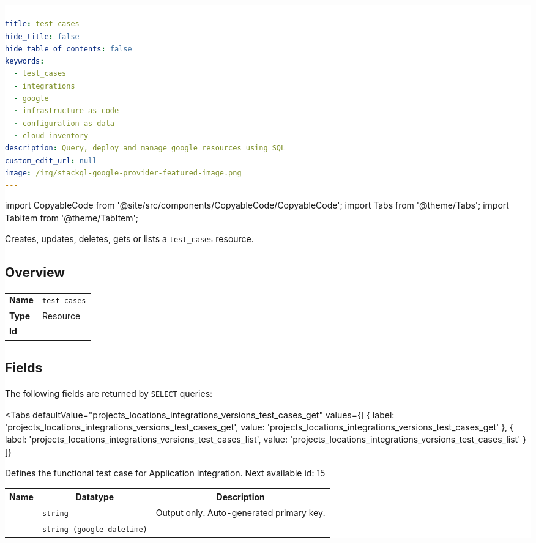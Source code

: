 ```yaml
--- 
title: test_cases
hide_title: false
hide_table_of_contents: false
keywords:
  - test_cases
  - integrations
  - google
  - infrastructure-as-code
  - configuration-as-data
  - cloud inventory
description: Query, deploy and manage google resources using SQL
custom_edit_url: null
image: /img/stackql-google-provider-featured-image.png
---
```


import CopyableCode from '@site/src/components/CopyableCode/CopyableCode';
import Tabs from '@theme/Tabs';
import TabItem from '@theme/TabItem';

Creates, updates, deletes, gets or lists a <code>test_cases</code> resource.

## Overview
<table><tbody>
<tr><td><b>Name</b></td><td><code>test_cases</code></td></tr>
<tr><td><b>Type</b></td><td>Resource</td></tr>
<tr><td><b>Id</b></td><td><CopyableCode code="google.integrations.test_cases" /></td></tr>
</tbody></table>

## Fields

The following fields are returned by `SELECT` queries:

<Tabs
    defaultValue="projects_locations_integrations_versions_test_cases_get"
    values={[
        { label: 'projects_locations_integrations_versions_test_cases_get', value: 'projects_locations_integrations_versions_test_cases_get' },
        { label: 'projects_locations_integrations_versions_test_cases_list', value: 'projects_locations_integrations_versions_test_cases_list' }
    ]}
>
<TabItem value="projects_locations_integrations_versions_test_cases_get">

Defines the functional test case for Application Integration. Next available id: 15

<table>
<thead>
    <tr>
    <th>Name</th>
    <th>Datatype</th>
    <th>Description</th>
    </tr>
</thead>
<tbody>
<tr>
    <td><CopyableCode code="name" /></td>
    <td><code>string</code></td>
    <td>Output only. Auto-generated primary key.</td>
</tr>
<tr>
    <td><CopyableCode code="createTime" /></td>
    <td><code>string (google-datetime)</code></td>